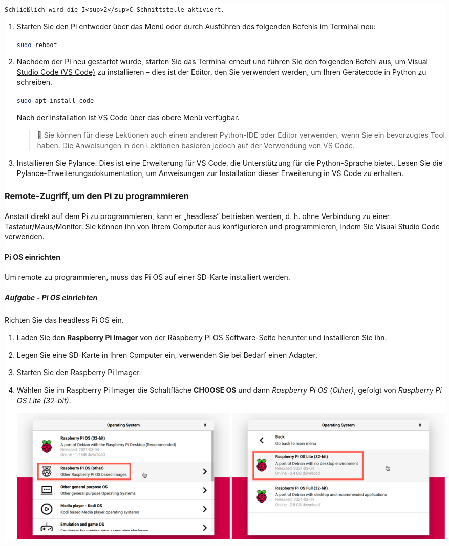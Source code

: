     Schließlich wird die I<sup>2</sup>C-Schnittstelle aktiviert.

1. Starten Sie den Pi entweder über das Menü oder durch Ausführen des folgenden Befehls im Terminal neu:

    ```sh
    sudo reboot
    ```

1. Nachdem der Pi neu gestartet wurde, starten Sie das Terminal erneut und führen Sie den folgenden Befehl aus, um [Visual Studio Code (VS Code)](https://code.visualstudio.com?WT.mc_id=academic-17441-jabenn) zu installieren – dies ist der Editor, den Sie verwenden werden, um Ihren Gerätecode in Python zu schreiben.

    ```sh
    sudo apt install code
    ```

    Nach der Installation ist VS Code über das obere Menü verfügbar.

    > 💁 Sie können für diese Lektionen auch einen anderen Python-IDE oder Editor verwenden, wenn Sie ein bevorzugtes Tool haben. Die Anweisungen in den Lektionen basieren jedoch auf der Verwendung von VS Code.

1. Installieren Sie Pylance. Dies ist eine Erweiterung für VS Code, die Unterstützung für die Python-Sprache bietet. Lesen Sie die [Pylance-Erweiterungsdokumentation](https://marketplace.visualstudio.com/items?WT.mc_id=academic-17441-jabenn&itemName=ms-python.vscode-pylance), um Anweisungen zur Installation dieser Erweiterung in VS Code zu erhalten.

### Remote-Zugriff, um den Pi zu programmieren

Anstatt direkt auf dem Pi zu programmieren, kann er „headless“ betrieben werden, d. h. ohne Verbindung zu einer Tastatur/Maus/Monitor. Sie können ihn von Ihrem Computer aus konfigurieren und programmieren, indem Sie Visual Studio Code verwenden.

#### Pi OS einrichten

Um remote zu programmieren, muss das Pi OS auf einer SD-Karte installiert werden.

##### Aufgabe - Pi OS einrichten

Richten Sie das headless Pi OS ein.

1. Laden Sie den **Raspberry Pi Imager** von der [Raspberry Pi OS Software-Seite](https://www.raspberrypi.org/software/) herunter und installieren Sie ihn.

1. Legen Sie eine SD-Karte in Ihren Computer ein, verwenden Sie bei Bedarf einen Adapter.

1. Starten Sie den Raspberry Pi Imager.

1. Wählen Sie im Raspberry Pi Imager die Schaltfläche **CHOOSE OS** und dann *Raspberry Pi OS (Other)*, gefolgt von *Raspberry Pi OS Lite (32-bit)*.

    ![Der Raspberry Pi Imager mit ausgewähltem Raspberry Pi OS Lite](../../../../../translated_images/raspberry-pi-imager.24aedeab9e233d841a1504ed7cfeb871b1f8e1134cfcd8370e7f60a092056be2.de.png)
